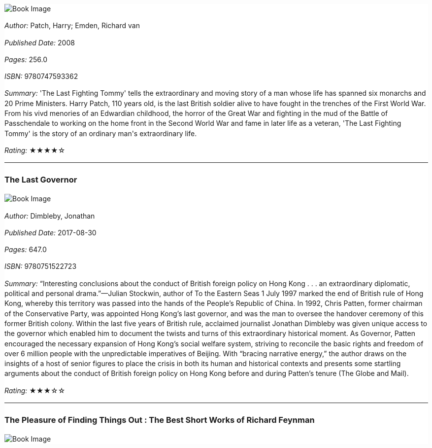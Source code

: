 ![Book Image](https://m.media-amazon.com/images/I/51Vzur0ndAL._SL500_.jpg)

*Author:* Patch, Harry; Emden, Richard van

*Published Date:* 2008

*Pages:* 256.0

*ISBN:* 9780747593362

*Summary:* 'The Last Fighting Tommy' tells the extraordinary and moving story of a man whose life has spanned six monarchs and 20 Prime Ministers. Harry Patch, 110 years old, is the last British soldier alive to have fought in the trenches of the First World War. From his vivd menories of an Edwardian childhood, the horror of the Great War and fighting in the mud of the Battle of Passchendale to working on the home front in the Second World War and fame in later life as a veteran, 'The Last Fighting Tommy' is the story of an ordinary man's extraordinary life.

*Rating:* ★★★★☆

---

### <a name='The-Last-Governor'></a>The Last Governor

![Book Image](https://i.gr-assets.com/images/S/compressed.photo.goodreads.com/books/1356474796l/868317._SX98_.jpg)

*Author:* Dimbleby, Jonathan

*Published Date:* 2017-08-30

*Pages:* 647.0

*ISBN:* 9780751522723

*Summary:* “Interesting conclusions about the conduct of British foreign policy on Hong Kong . . . an extraordinary diplomatic, political and personal drama.”—Julian Stockwin, author of To the Eastern Seas 1 July 1997 marked the end of British rule of Hong Kong, whereby this territory was passed into the hands of the People’s Republic of China. In 1992, Chris Patten, former chairman of the Conservative Party, was appointed Hong Kong’s last governor, and was the man to oversee the handover ceremony of this former British colony. Within the last five years of British rule, acclaimed journalist Jonathan Dimbleby was given unique access to the governor which enabled him to document the twists and turns of this extraordinary historical moment. As Governor, Patten encouraged the necessary expansion of Hong Kong’s social welfare system, striving to reconcile the basic rights and freedom of over 6 million people with the unpredictable imperatives of Beijing. With “bracing narrative energy,” the author draws on the insights of a host of senior figures to place the crisis in both its human and historical contexts and presents some startling arguments about the conduct of British foreign policy on Hong Kong before and during Patten’s tenure (The Globe and Mail).

*Rating:* ★★★☆☆

---

### <a name='The-Pleasure-of-Finding-Things-Out--The-Best-Short-Works-of-Richard-Feynman'></a>The Pleasure of Finding Things Out : The Best Short Works of Richard Feynman

![Book Image](https://m.media-amazon.com/images/I/51PBvNure3L._SL500_.jpg)
